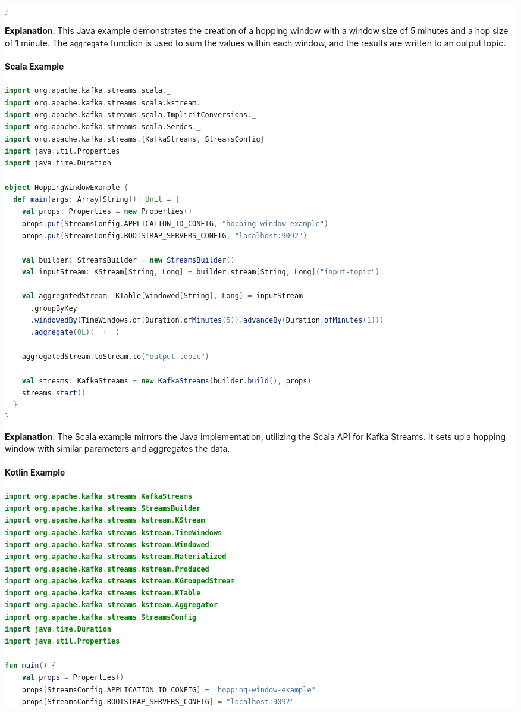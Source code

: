 ```java
}
```

**Explanation**: This Java example demonstrates the creation of a hopping window with a window size of 5 minutes and a hop size of 1 minute. The `aggregate` function is used to sum the values within each window, and the results are written to an output topic.

#### Scala Example

```scala
import org.apache.kafka.streams.scala._
import org.apache.kafka.streams.scala.kstream._
import org.apache.kafka.streams.scala.ImplicitConversions._
import org.apache.kafka.streams.scala.Serdes._
import org.apache.kafka.streams.{KafkaStreams, StreamsConfig}
import java.util.Properties
import java.time.Duration

object HoppingWindowExample {
  def main(args: Array[String]): Unit = {
    val props: Properties = new Properties()
    props.put(StreamsConfig.APPLICATION_ID_CONFIG, "hopping-window-example")
    props.put(StreamsConfig.BOOTSTRAP_SERVERS_CONFIG, "localhost:9092")

    val builder: StreamsBuilder = new StreamsBuilder()
    val inputStream: KStream[String, Long] = builder.stream[String, Long]("input-topic")

    val aggregatedStream: KTable[Windowed[String], Long] = inputStream
      .groupByKey
      .windowedBy(TimeWindows.of(Duration.ofMinutes(5)).advanceBy(Duration.ofMinutes(1)))
      .aggregate(0L)(_ + _)

    aggregatedStream.toStream.to("output-topic")

    val streams: KafkaStreams = new KafkaStreams(builder.build(), props)
    streams.start()
  }
}
```

**Explanation**: The Scala example mirrors the Java implementation, utilizing the Scala API for Kafka Streams. It sets up a hopping window with similar parameters and aggregates the data.

#### Kotlin Example

```kotlin
import org.apache.kafka.streams.KafkaStreams
import org.apache.kafka.streams.StreamsBuilder
import org.apache.kafka.streams.kstream.KStream
import org.apache.kafka.streams.kstream.TimeWindows
import org.apache.kafka.streams.kstream.Windowed
import org.apache.kafka.streams.kstream.Materialized
import org.apache.kafka.streams.kstream.Produced
import org.apache.kafka.streams.kstream.KGroupedStream
import org.apache.kafka.streams.kstream.KTable
import org.apache.kafka.streams.kstream.Aggregator
import org.apache.kafka.streams.StreamsConfig
import java.time.Duration
import java.util.Properties

fun main() {
    val props = Properties()
    props[StreamsConfig.APPLICATION_ID_CONFIG] = "hopping-window-example"
    props[StreamsConfig.BOOTSTRAP_SERVERS_CONFIG] = "localhost:9092"

```
